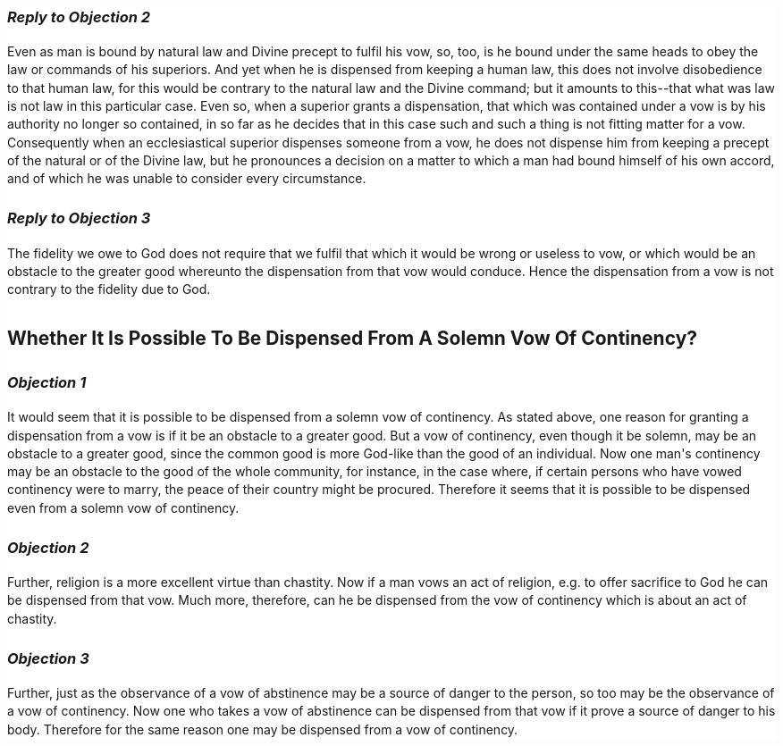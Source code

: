 ### *Reply to Objection 2*
Even as man is bound by natural law and Divine precept
to fulfil his vow, so, too, is he bound under the same heads to obey
the law or commands of his superiors. And yet when he is dispensed
from keeping a human law, this does not involve disobedience to that
human law, for this would be contrary to the natural law and the
Divine command; but it amounts to this--that what was law is not law
in this particular case. Even so, when a superior grants a
dispensation, that which was contained under a vow is by his
authority no longer so contained, in so far as he decides that in
this case such and such a thing is not fitting matter for a vow.
Consequently when an ecclesiastical superior dispenses someone from a
vow, he does not dispense him from keeping a precept of the natural
or of the Divine law, but he pronounces a decision on a matter to
which a man had bound himself of his own accord, and of which he was
unable to consider every circumstance.

### *Reply to Objection 3*
The fidelity we owe to God does not require that we
fulfil that which it would be wrong or useless to vow, or which would
be an obstacle to the greater good whereunto the dispensation from
that vow would conduce. Hence the dispensation from a vow is not
contrary to the fidelity due to God.

## Whether It Is Possible To Be Dispensed From A Solemn Vow Of Continency?

### *Objection 1*
It would seem that it is possible to be dispensed from a
solemn vow of continency. As stated above, one reason for granting a
dispensation from a vow is if it be an obstacle to a greater good.
But a vow of continency, even though it be solemn, may be an obstacle
to a greater good, since the common good is more God-like than the
good of an individual. Now one man's continency may be an obstacle to
the good of the whole community, for instance, in the case where, if
certain persons who have vowed continency were to marry, the peace of
their country might be procured. Therefore it seems that it is
possible to be dispensed even from a solemn vow of continency.

### *Objection 2*
Further, religion is a more excellent virtue than chastity.
Now if a man vows an act of religion, e.g. to offer sacrifice to God
he can be dispensed from that vow. Much more, therefore, can he be
dispensed from the vow of continency which is about an act of
chastity.

### *Objection 3*
Further, just as the observance of a vow of abstinence may be
a source of danger to the person, so too may be the observance of a
vow of continency. Now one who takes a vow of abstinence can be
dispensed from that vow if it prove a source of danger to his body.
Therefore for the same reason one may be dispensed from a vow of
continency.
